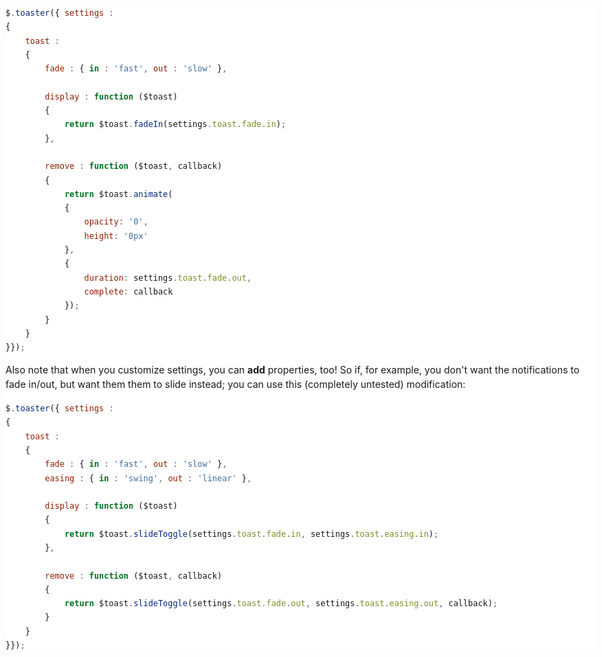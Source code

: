 ```javascript
$.toaster({ settings :
{
	toast :
	{
		fade : { in : 'fast', out : 'slow' },

		display : function ($toast)
		{
			return $toast.fadeIn(settings.toast.fade.in);
		},

		remove : function ($toast, callback)
		{
			return $toast.animate(
			{
				opacity: '0',
				height: '0px'
			},
			{
				duration: settings.toast.fade.out,
				complete: callback
			});
		}
	}
}});
```

Also note that when you customize settings, you can **add** properties, too! So if, for example, you don't want the notifications to fade in/out, but want them them to slide instead; you can use this (completely untested) modification:

```javascript
$.toaster({ settings :
{
	toast :
	{
		fade : { in : 'fast', out : 'slow' },
		easing : { in : 'swing', out : 'linear' },

		display : function ($toast)
		{
			return $toast.slideToggle(settings.toast.fade.in, settings.toast.easing.in);
		},

		remove : function ($toast, callback)
		{
			return $toast.slideToggle(settings.toast.fade.out, settings.toast.easing.out, callback);
		}
	}
}});
```
